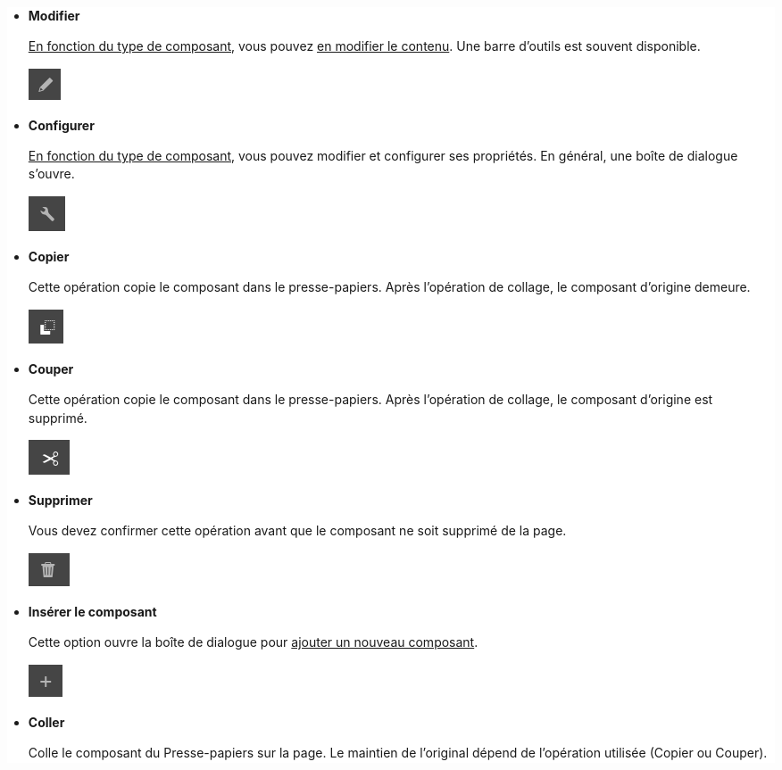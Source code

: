 * **Modifier**

   [En fonction du type de composant](/help/sites-authoring/default-components.md), vous pouvez [en modifier le contenu](#edit-content). Une barre d’outils est souvent disponible.

   ![](do-not-localize/screen_shot_2018-03-22at112936.png)

* **Configurer**

   [En fonction du type de composant](/help/sites-authoring/default-components.md), vous pouvez modifier et configurer ses propriétés. En général, une boîte de dialogue s’ouvre.

   ![](do-not-localize/screen_shot_2018-03-22at112955.png)

* **Copier**

   Cette opération copie le composant dans le presse-papiers. Après l’opération de collage, le composant d’origine demeure.

   ![](do-not-localize/screen_shot_2018-03-22at113000.png)

* **Couper**

   Cette opération copie le composant dans le presse-papiers. Après l’opération de collage, le composant d’origine est supprimé.

   ![screen_shot_2018-03-22at113007](assets/screen_shot_2018-03-22at113007.png)

* **Supprimer**

   Vous devez confirmer cette opération avant que le composant ne soit supprimé de la page.

   ![](do-not-localize/screen_shot_2018-03-22at113012.png)

* **Insérer le composant**

   Cette option ouvre la boîte de dialogue pour [ajouter un nouveau composant](/help/sites-authoring/editing-content.md#inserting-a-component-from-the-paragraph-system).

   ![](do-not-localize/screen_shot_2018-03-22at113017.png)

* **Coller**

   Colle le composant du Presse-papiers sur la page. Le maintien de l’original dépend de l’opération utilisée (Copier ou Couper).
